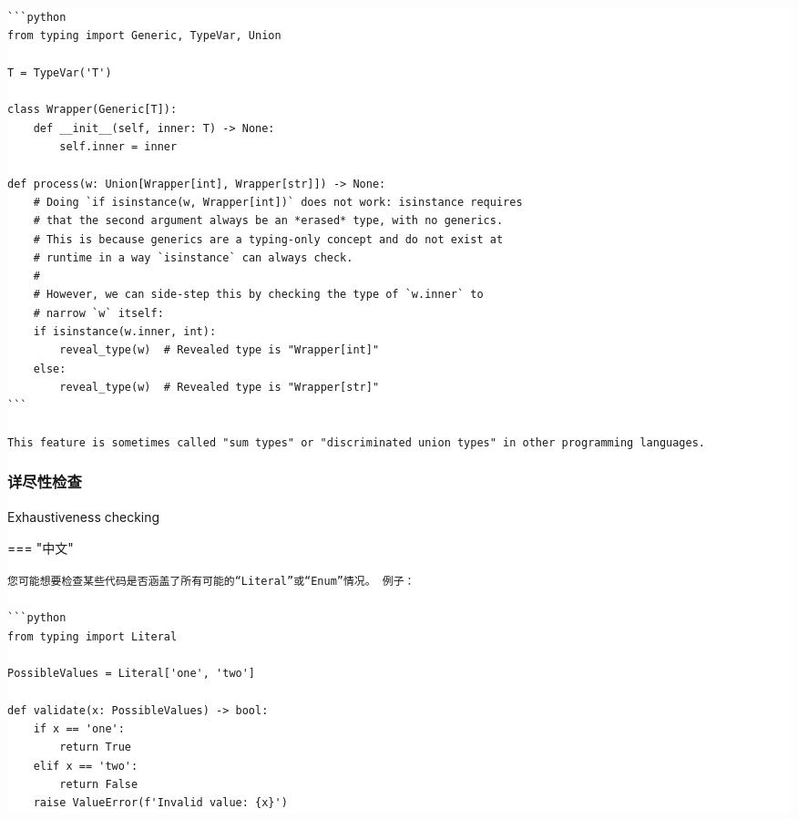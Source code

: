     ```python
    from typing import Generic, TypeVar, Union

    T = TypeVar('T')

    class Wrapper(Generic[T]):
        def __init__(self, inner: T) -> None:
            self.inner = inner

    def process(w: Union[Wrapper[int], Wrapper[str]]) -> None:
        # Doing `if isinstance(w, Wrapper[int])` does not work: isinstance requires
        # that the second argument always be an *erased* type, with no generics.
        # This is because generics are a typing-only concept and do not exist at
        # runtime in a way `isinstance` can always check.
        #
        # However, we can side-step this by checking the type of `w.inner` to
        # narrow `w` itself:
        if isinstance(w.inner, int):
            reveal_type(w)  # Revealed type is "Wrapper[int]"
        else:
            reveal_type(w)  # Revealed type is "Wrapper[str]"
    ```

    This feature is sometimes called "sum types" or "discriminated union types" in other programming languages.

### 详尽性检查

Exhaustiveness checking

=== "中文"

    您可能想要检查某些代码是否涵盖了所有可能的“Literal”或“Enum”情况。 例子：

    ```python
    from typing import Literal

    PossibleValues = Literal['one', 'two']

    def validate(x: PossibleValues) -> bool:
        if x == 'one':
            return True
        elif x == 'two':
            return False
        raise ValueError(f'Invalid value: {x}')
